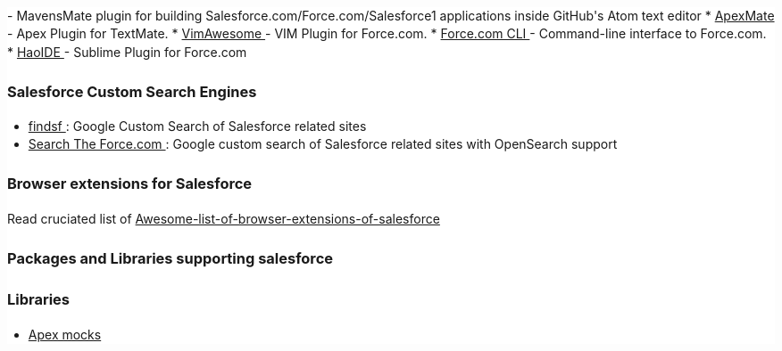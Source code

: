   </a>
  - MavensMate plugin for building Salesforce.com/Force.com/Salesforce1 applications inside GitHub's Atom text editor
*
  <a href="https://github.com/superfell/ApexMate">
   ApexMate
  </a>
  - Apex Plugin for TextMate.
*
  <a href="http://vimawesome.com/plugin/vim-force-com">
   VimAwesome
  </a>
  - VIM Plugin for Force.com.
*
  <a href="https://force-cli.heroku.com/">
   Force.com CLI
  </a>
  - Command-line interface to Force.com.
*
  <a href="https://github.com/xjsender/haoide">
   HaoIDE
  </a>
  - Sublime Plugin for Force.com
 </img>
</p>
<h3>
 Salesforce Custom Search Engines
</h3>
<ul>
 <li>
  <a href="http://findsf.info">
   findsf
  </a>
  : Google Custom Search of Salesforce related sites
 </li>
 <li>
  <a href="http://searchtheforce.com">
   Search The Force.com
  </a>
  : Google custom search of Salesforce related sites with OpenSearch support
 </li>
</ul>
<h3>
 Browser extensions for Salesforce
</h3>
<p>
 Read cruciated list of
 <a href="https://github.com/mailtoharshit/awesome-browser-extensions-for-salesforce/blob/master/README.md">
  Awesome-list-of-browser-extensions-of-salesforce
 </a>
</p>
<h3>
 Packages and Libraries supporting salesforce
</h3>
<h3>
 Libraries
</h3>
<ul>
 <li>
  <p>
   <a href="https://github.com/financialforcedev/fflib-apex-mocks">
    Apex mocks
   </a>